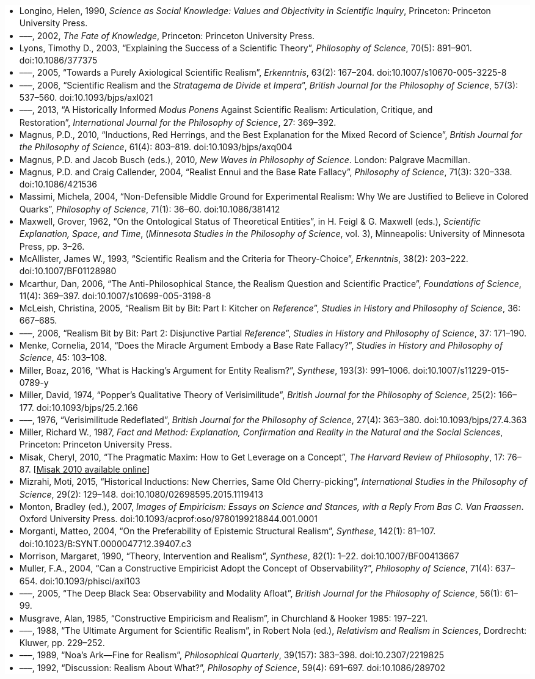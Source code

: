 * Longino, Helen, 1990, *Science as Social Knowledge: Values and Objectivity in Scientific Inquiry*, Princeton: Princeton University Press.
* –––, 2002, *The Fate of Knowledge*, Princeton: Princeton University Press.
* Lyons, Timothy D., 2003, “Explaining the Success of a Scientific Theory”, *Philosophy of Science*, 70(5): 891–901. doi:10.1086/377375
* –––, 2005, “Towards a Purely Axiological Scientific Realism”, *Erkenntnis*, 63(2): 167–204. doi:10.1007/s10670-005-3225-8
* –––, 2006, “Scientific Realism and the *Stratagema de Divide et Impera*”, *British Journal for the Philosophy of Science*, 57(3): 537–560. doi:10.1093/bjps/axl021
* –––, 2013, “A Historically Informed *Modus Ponens* Against Scientific Realism: Articulation, Critique, and Restoration”, *International Journal for the Philosophy of Science*, 27: 369–392.
* Magnus, P.D., 2010, “Inductions, Red Herrings, and the Best Explanation for the Mixed Record of Science”, *British Journal for the Philosophy of Science*, 61(4): 803–819. doi:10.1093/bjps/axq004
* Magnus, P.D. and Jacob Busch (eds.), 2010, *New Waves in Philosophy of Science*. London: Palgrave Macmillan.
* Magnus, P.D. and Craig Callender, 2004, “Realist Ennui and the Base Rate Fallacy”, *Philosophy of Science*, 71(3): 320–338. doi:10.1086/421536
* Massimi, Michela, 2004, “Non-Defensible Middle Ground for Experimental Realism: Why We are Justified to Believe in Colored Quarks”, *Philosophy of Science*, 71(1): 36–60. doi:10.1086/381412
* Maxwell, Grover, 1962, “On the Ontological Status of Theoretical Entities”, in H. Feigl & G. Maxwell (eds.), *Scientific Explanation, Space, and Time*, (*Minnesota Studies in the Philosophy of Science*, vol. 3), Minneapolis: University of Minnesota Press, pp. 3–26.
* McAllister, James W., 1993, “Scientific Realism and the Criteria for Theory-Choice”, *Erkenntnis*, 38(2): 203–222. doi:10.1007/BF01128980
* Mcarthur, Dan, 2006, “The Anti-Philosophical Stance, the Realism Question and Scientific Practice”, *Foundations of Science*, 11(4): 369–397. doi:10.1007/s10699-005-3198-8
* McLeish, Christina, 2005, “Realism Bit by Bit: Part I: Kitcher on *Reference*”, *Studies in History and Philosophy of Science*, 36: 667–685.
* –––, 2006, “Realism Bit by Bit: Part 2: Disjunctive Partial *Reference*”, *Studies in History and Philosophy of Science*, 37: 171–190.
* Menke, Cornelia, 2014, “Does the Miracle Argument Embody a Base Rate Fallacy?”, *Studies in History and Philosophy of Science*, 45: 103–108.
* Miller, Boaz, 2016, “What is Hacking’s Argument for Entity Realism?”, *Synthese*, 193(3): 991–1006. doi:10.1007/s11229-015-0789-y
* Miller, David, 1974, “Popper’s Qualitative Theory of Verisimilitude”, *British Journal for the Philosophy of Science*, 25(2): 166–177. doi:10.1093/bjps/25.2.166
* –––, 1976, “Verisimilitude Redeflated”, *British Journal for the Philosophy of Science*, 27(4): 363–380. doi:10.1093/bjps/27.4.363
* Miller, Richard W., 1987, *Fact and Method: Explanation, Confirmation and Reality in the Natural and the Social Sciences*, Princeton: Princeton University Press.
* Misak, Cheryl, 2010, “The Pragmatic Maxim: How to Get Leverage on a Concept”, *The Harvard Review of Philosophy*, 17: 76–87. [[Misak 2010 available online](https://www.semanticscholar.org/paper/The-Pragmatic-Maxim%3A-How-to-Get-Leverage-on-a-Misak/bef780f5f804b9b06934985eba9078fadba8467a)]
* Mizrahi, Moti, 2015, “Historical Inductions: New Cherries, Same Old Cherry-picking”, *International Studies in the Philosophy of Science*, 29(2): 129–148. doi:10.1080/02698595.2015.1119413
* Monton, Bradley (ed.), 2007, *Images of Empiricism: Essays on Science and Stances, with a Reply From Bas C. Van Fraassen*. Oxford University Press. doi:10.1093/acprof:oso/9780199218844.001.0001
* Morganti, Matteo, 2004, “On the Preferability of Epistemic Structural Realism”, *Synthese*, 142(1): 81–107. doi:10.1023/B:SYNT.0000047712.39407.c3
* Morrison, Margaret, 1990, “Theory, Intervention and Realism”, *Synthese*, 82(1): 1–22. doi:10.1007/BF00413667
* Muller, F.A., 2004, “Can a Constructive Empiricist Adopt the Concept of Observability?”, *Philosophy of Science*, 71(4): 637–654. doi:10.1093/phisci/axi103
* –––, 2005, “The Deep Black Sea: Observability and Modality Afloat”, *British Journal for the Philosophy of Science*, 56(1): 61–99.
* Musgrave, Alan, 1985, “Constructive Empiricism and Realism”, in Churchland & Hooker 1985: 197–221.
* –––, 1988, “The Ultimate Argument for Scientific Realism”, in Robert Nola (ed.), *Relativism and Realism in Sciences*, Dordrecht: Kluwer, pp. 229–252.
* –––, 1989, “Noa’s Ark—Fine for Realism”, *Philosophical Quarterly*, 39(157): 383–398. doi:10.2307/2219825
* –––, 1992, “Discussion: Realism About What?”, *Philosophy of Science*, 59(4): 691–697. doi:10.1086/289702